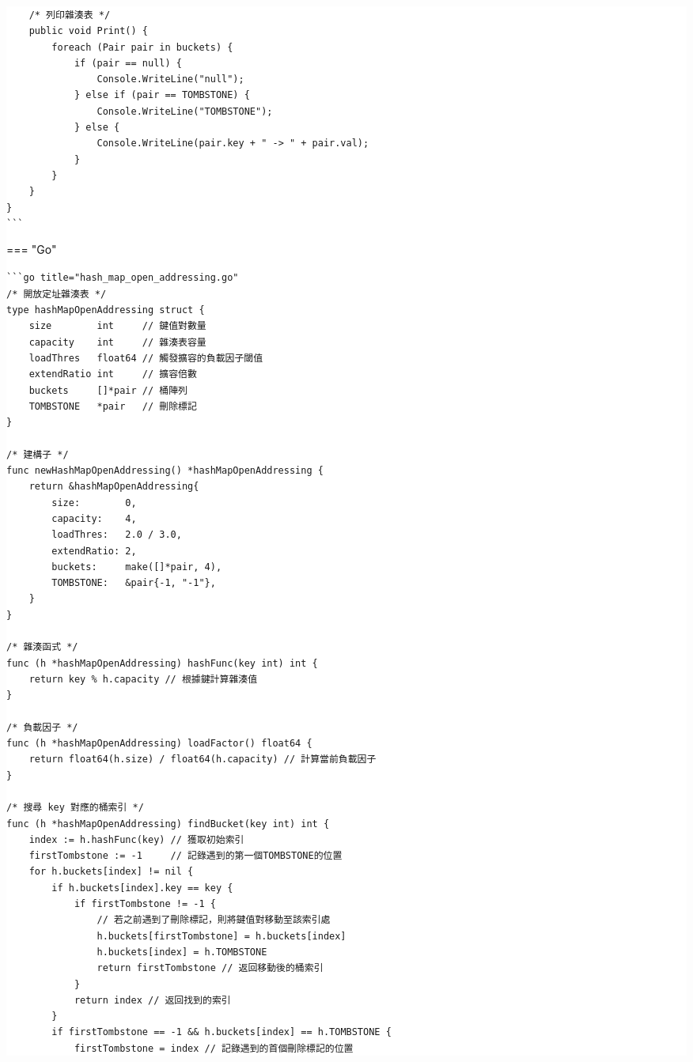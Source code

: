         /* 列印雜湊表 */
        public void Print() {
            foreach (Pair pair in buckets) {
                if (pair == null) {
                    Console.WriteLine("null");
                } else if (pair == TOMBSTONE) {
                    Console.WriteLine("TOMBSTONE");
                } else {
                    Console.WriteLine(pair.key + " -> " + pair.val);
                }
            }
        }
    }
    ```

=== "Go"

    ```go title="hash_map_open_addressing.go"
    /* 開放定址雜湊表 */
    type hashMapOpenAddressing struct {
        size        int     // 鍵值對數量
        capacity    int     // 雜湊表容量
        loadThres   float64 // 觸發擴容的負載因子閾值
        extendRatio int     // 擴容倍數
        buckets     []*pair // 桶陣列
        TOMBSTONE   *pair   // 刪除標記
    }

    /* 建構子 */
    func newHashMapOpenAddressing() *hashMapOpenAddressing {
        return &hashMapOpenAddressing{
            size:        0,
            capacity:    4,
            loadThres:   2.0 / 3.0,
            extendRatio: 2,
            buckets:     make([]*pair, 4),
            TOMBSTONE:   &pair{-1, "-1"},
        }
    }

    /* 雜湊函式 */
    func (h *hashMapOpenAddressing) hashFunc(key int) int {
        return key % h.capacity // 根據鍵計算雜湊值
    }

    /* 負載因子 */
    func (h *hashMapOpenAddressing) loadFactor() float64 {
        return float64(h.size) / float64(h.capacity) // 計算當前負載因子
    }

    /* 搜尋 key 對應的桶索引 */
    func (h *hashMapOpenAddressing) findBucket(key int) int {
        index := h.hashFunc(key) // 獲取初始索引
        firstTombstone := -1     // 記錄遇到的第一個TOMBSTONE的位置
        for h.buckets[index] != nil {
            if h.buckets[index].key == key {
                if firstTombstone != -1 {
                    // 若之前遇到了刪除標記，則將鍵值對移動至該索引處
                    h.buckets[firstTombstone] = h.buckets[index]
                    h.buckets[index] = h.TOMBSTONE
                    return firstTombstone // 返回移動後的桶索引
                }
                return index // 返回找到的索引
            }
            if firstTombstone == -1 && h.buckets[index] == h.TOMBSTONE {
                firstTombstone = index // 記錄遇到的首個刪除標記的位置